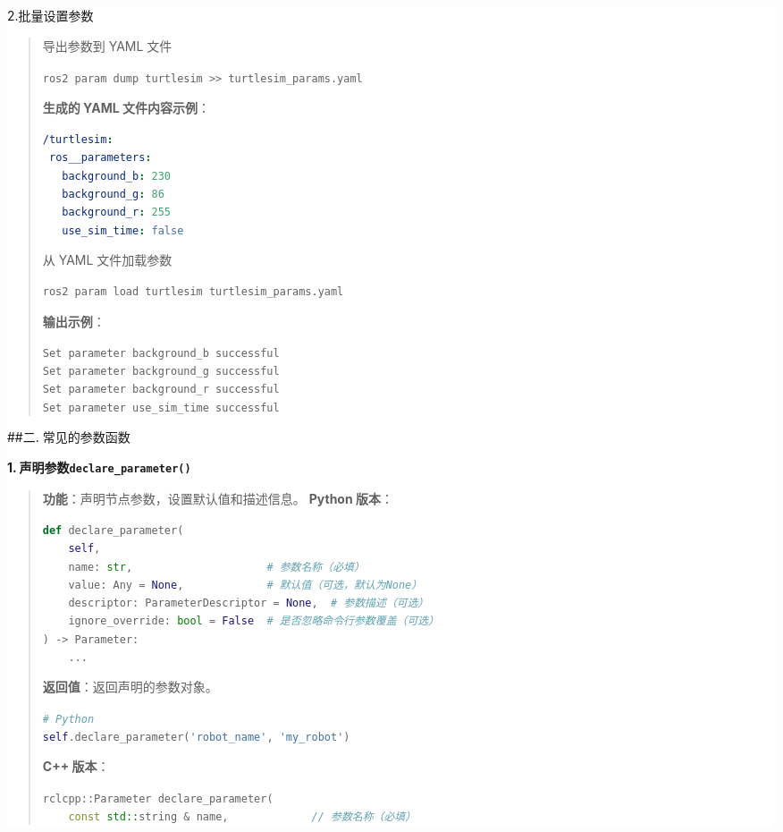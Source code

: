 2.批量设置参数

>导出参数到 YAML 文件
>
>```bash
>ros2 param dump turtlesim >> turtlesim_params.yaml
>```
>
>**生成的 YAML 文件内容示例**：
>
>```yaml
>/turtlesim:
>  ros__parameters:
>    background_b: 230
>    background_g: 86
>    background_r: 255
>    use_sim_time: false
>```
>
>从 YAML 文件加载参数
>
>```bash
>ros2 param load turtlesim turtlesim_params.yaml
>```
>
>**输出示例**：
>
>```plaintext
>Set parameter background_b successful
>Set parameter background_g successful
>Set parameter background_r successful
>Set parameter use_sim_time successful
>```



##二. 常见的参数函数

**1. **声明参数**`declare_parameter()`**

> **功能**：声明节点参数，设置默认值和描述信息。
> **Python 版本**：
>
> ```python
> def declare_parameter(
>     self,
>     name: str,                     # 参数名称（必填）
>     value: Any = None,             # 默认值（可选，默认为None）
>     descriptor: ParameterDescriptor = None,  # 参数描述（可选）
>     ignore_override: bool = False  # 是否忽略命令行参数覆盖（可选）
> ) -> Parameter:
>     ...
> ```
>
> **返回值**：返回声明的参数对象。
>
> ```python
> # Python
> self.declare_parameter('robot_name', 'my_robot')
> ```
>
> **C++ 版本**：
>
> ```cpp
> rclcpp::Parameter declare_parameter(
>     const std::string & name,             // 参数名称（必填）